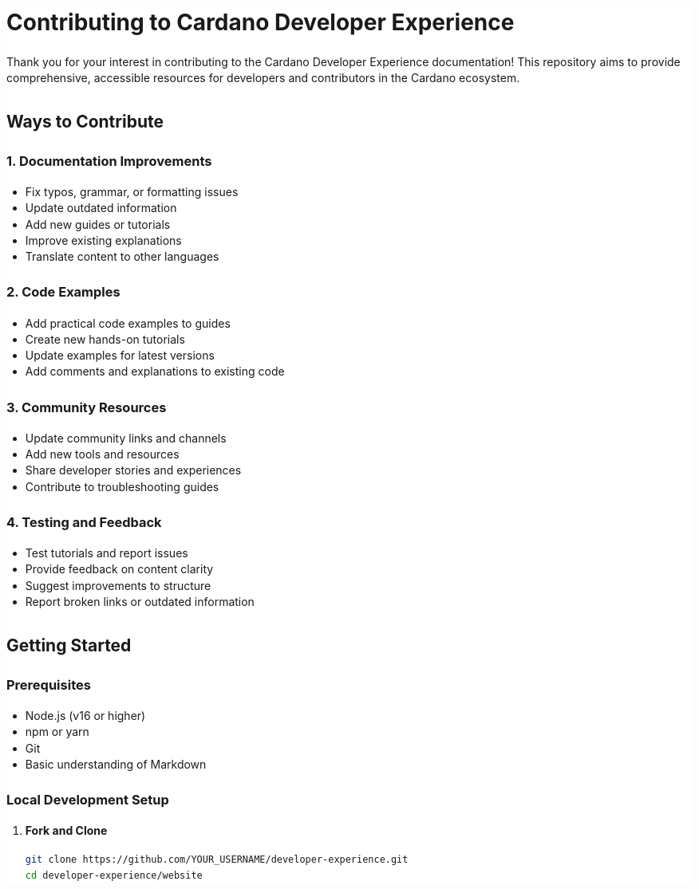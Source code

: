 # Contributing to Cardano Developer Experience

Thank you for your interest in contributing to the Cardano Developer Experience documentation! This repository aims to provide comprehensive, accessible resources for developers and contributors in the Cardano ecosystem.

## Ways to Contribute

### 1. Documentation Improvements
- Fix typos, grammar, or formatting issues
- Update outdated information
- Add new guides or tutorials
- Improve existing explanations
- Translate content to other languages

### 2. Code Examples
- Add practical code examples to guides
- Create new hands-on tutorials
- Update examples for latest versions
- Add comments and explanations to existing code

### 3. Community Resources
- Update community links and channels
- Add new tools and resources
- Share developer stories and experiences
- Contribute to troubleshooting guides

### 4. Testing and Feedback
- Test tutorials and report issues
- Provide feedback on content clarity
- Suggest improvements to structure
- Report broken links or outdated information

## Getting Started

### Prerequisites
- Node.js (v16 or higher)
- npm or yarn
- Git
- Basic understanding of Markdown

### Local Development Setup

1. **Fork and Clone**
   ```bash
   git clone https://github.com/YOUR_USERNAME/developer-experience.git
   cd developer-experience/website
   ```

